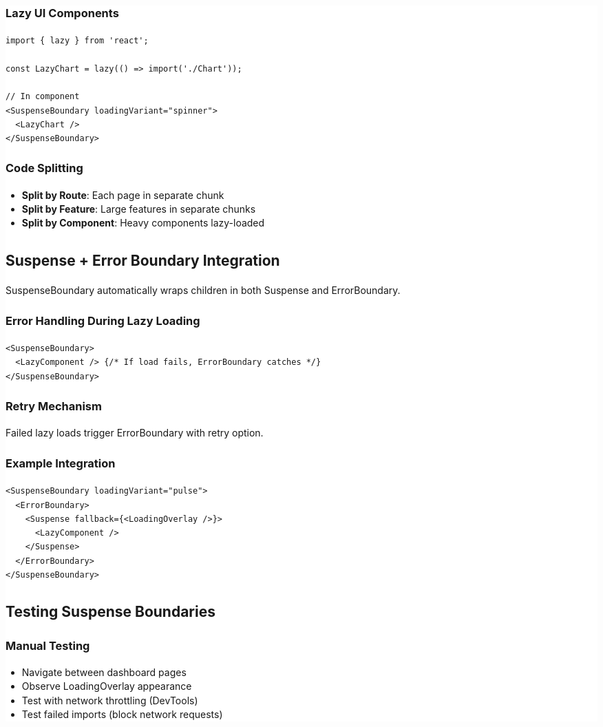 ### Lazy UI Components

```tsx
import { lazy } from 'react';

const LazyChart = lazy(() => import('./Chart'));

// In component
<SuspenseBoundary loadingVariant="spinner">
  <LazyChart />
</SuspenseBoundary>
```

### Code Splitting

- **Split by Route**: Each page in separate chunk
- **Split by Feature**: Large features in separate chunks
- **Split by Component**: Heavy components lazy-loaded

## Suspense + Error Boundary Integration

SuspenseBoundary automatically wraps children in both Suspense and ErrorBoundary.

### Error Handling During Lazy Loading

```tsx
<SuspenseBoundary>
  <LazyComponent /> {/* If load fails, ErrorBoundary catches */}
</SuspenseBoundary>
```

### Retry Mechanism

Failed lazy loads trigger ErrorBoundary with retry option.

### Example Integration

```tsx
<SuspenseBoundary loadingVariant="pulse">
  <ErrorBoundary>
    <Suspense fallback={<LoadingOverlay />}>
      <LazyComponent />
    </Suspense>
  </ErrorBoundary>
</SuspenseBoundary>
```

## Testing Suspense Boundaries

### Manual Testing

- Navigate between dashboard pages
- Observe LoadingOverlay appearance
- Test with network throttling (DevTools)
- Test failed imports (block network requests)
